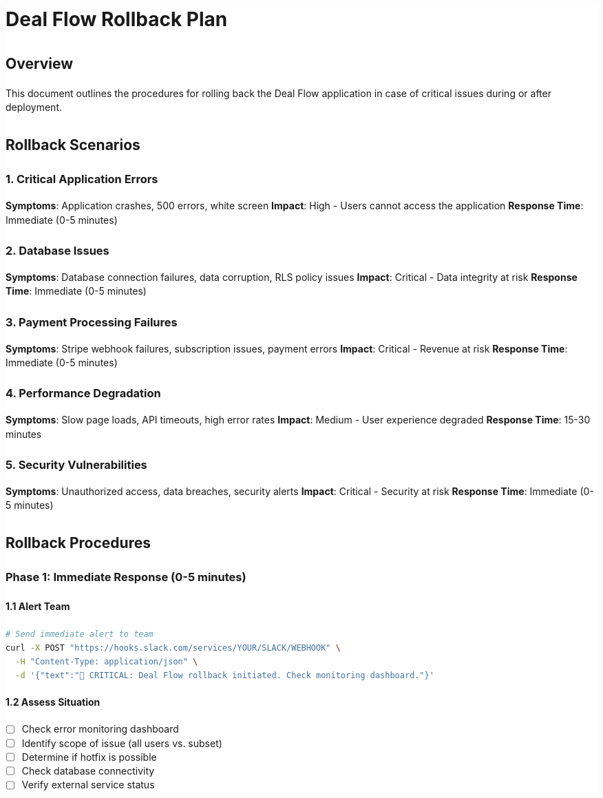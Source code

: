 # Deal Flow Rollback Plan

## Overview

This document outlines the procedures for rolling back the Deal Flow application in case of critical issues during or after deployment.

## Rollback Scenarios

### 1. Critical Application Errors
**Symptoms**: Application crashes, 500 errors, white screen
**Impact**: High - Users cannot access the application
**Response Time**: Immediate (0-5 minutes)

### 2. Database Issues
**Symptoms**: Database connection failures, data corruption, RLS policy issues
**Impact**: Critical - Data integrity at risk
**Response Time**: Immediate (0-5 minutes)

### 3. Payment Processing Failures
**Symptoms**: Stripe webhook failures, subscription issues, payment errors
**Impact**: Critical - Revenue at risk
**Response Time**: Immediate (0-5 minutes)

### 4. Performance Degradation
**Symptoms**: Slow page loads, API timeouts, high error rates
**Impact**: Medium - User experience degraded
**Response Time**: 15-30 minutes

### 5. Security Vulnerabilities
**Symptoms**: Unauthorized access, data breaches, security alerts
**Impact**: Critical - Security at risk
**Response Time**: Immediate (0-5 minutes)

## Rollback Procedures

### Phase 1: Immediate Response (0-5 minutes)

#### 1.1 Alert Team
```bash
# Send immediate alert to team
curl -X POST "https://hooks.slack.com/services/YOUR/SLACK/WEBHOOK" \
  -H "Content-Type: application/json" \
  -d '{"text":"🚨 CRITICAL: Deal Flow rollback initiated. Check monitoring dashboard."}'
```

#### 1.2 Assess Situation
- [ ] Check error monitoring dashboard
- [ ] Identify scope of issue (all users vs. subset)
- [ ] Determine if hotfix is possible
- [ ] Check database connectivity
- [ ] Verify external service status
